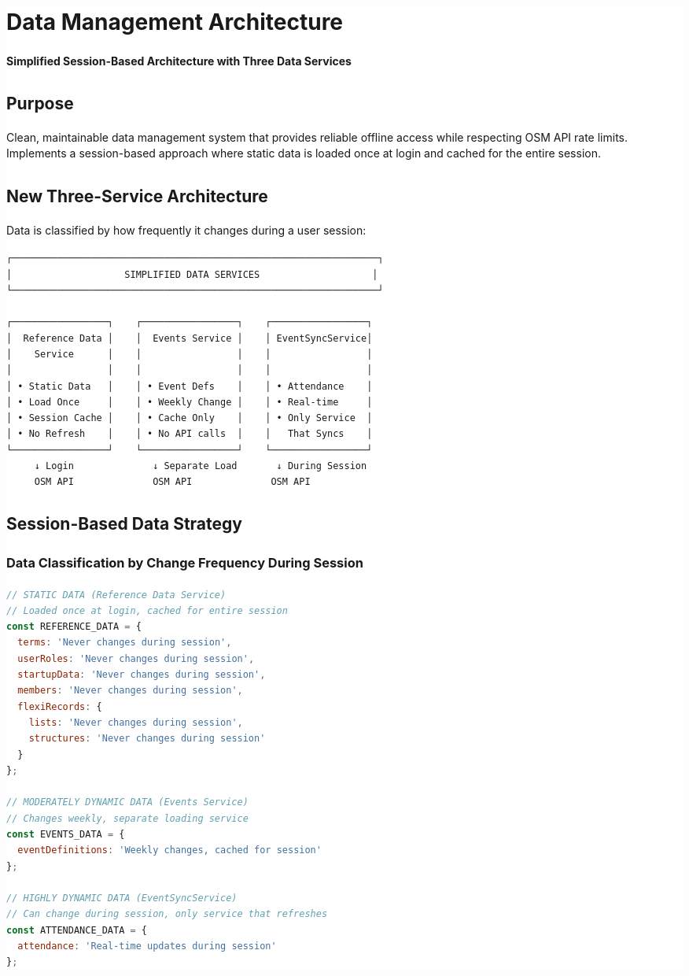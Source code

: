 # Data Management Architecture
**Simplified Session-Based Architecture with Three Data Services**

## Purpose
Clean, maintainable data management system that provides reliable offline access while respecting OSM API rate limits. Implements a session-based approach where static data is loaded once at login and cached for the entire session.

## New Three-Service Architecture

Data is classified by how frequently it changes during a user session:

```
┌─────────────────────────────────────────────────────────────────┐
│                    SIMPLIFIED DATA SERVICES                    │
└─────────────────────────────────────────────────────────────────┘

┌─────────────────┐    ┌─────────────────┐    ┌─────────────────┐
│  Reference Data │    │  Events Service │    │ EventSyncService│
│    Service      │    │                 │    │                 │
│                 │    │                 │    │                 │
│ • Static Data   │    │ • Event Defs    │    │ • Attendance    │
│ • Load Once     │    │ • Weekly Change │    │ • Real-time     │
│ • Session Cache │    │ • Cache Only    │    │ • Only Service  │
│ • No Refresh    │    │ • No API calls  │    │   That Syncs    │
└─────────────────┘    └─────────────────┘    └─────────────────┘
     ↓ Login              ↓ Separate Load       ↓ During Session
     OSM API              OSM API              OSM API
```

## Session-Based Data Strategy

### Data Classification by Change Frequency During Session
```javascript
// STATIC DATA (Reference Data Service)
// Loaded once at login, cached for entire session
const REFERENCE_DATA = {
  terms: 'Never changes during session',
  userRoles: 'Never changes during session',
  startupData: 'Never changes during session',
  members: 'Never changes during session',
  flexiRecords: {
    lists: 'Never changes during session',
    structures: 'Never changes during session'
  }
};

// MODERATELY DYNAMIC DATA (Events Service)
// Changes weekly, separate loading service
const EVENTS_DATA = {
  eventDefinitions: 'Weekly changes, cached for session'
};

// HIGHLY DYNAMIC DATA (EventSyncService)
// Can change during session, only service that refreshes
const ATTENDANCE_DATA = {
  attendance: 'Real-time updates during session'
};
```
